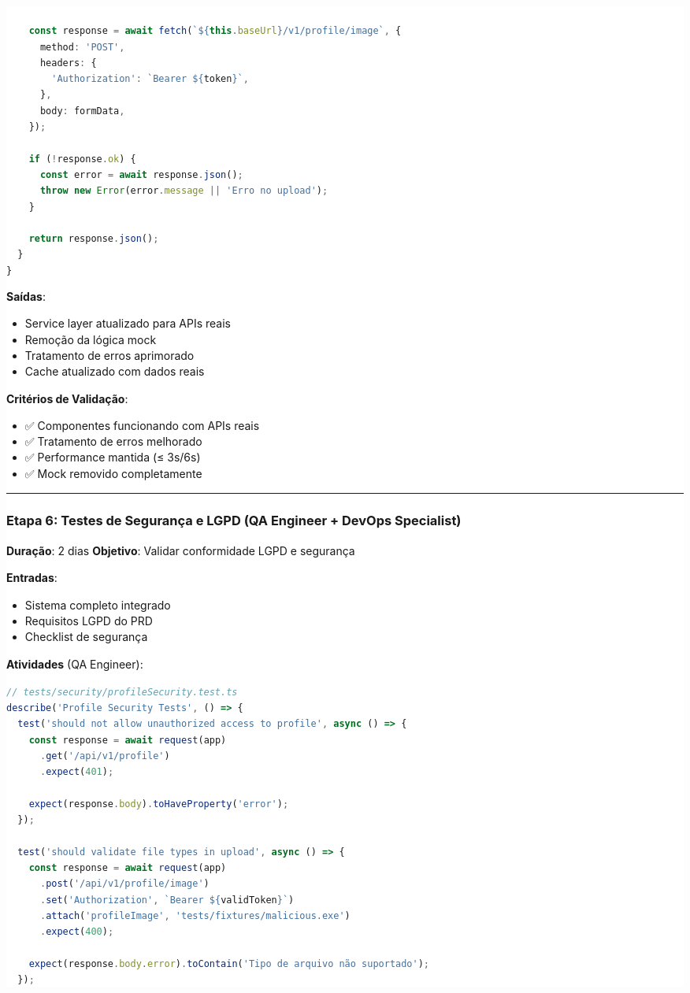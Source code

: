 ```typescript

    const response = await fetch(`${this.baseUrl}/v1/profile/image`, {
      method: 'POST',
      headers: {
        'Authorization': `Bearer ${token}`,
      },
      body: formData,
    });

    if (!response.ok) {
      const error = await response.json();
      throw new Error(error.message || 'Erro no upload');
    }

    return response.json();
  }
}
```

**Saídas**:
- Service layer atualizado para APIs reais
- Remoção da lógica mock
- Tratamento de erros aprimorado
- Cache atualizado com dados reais

**Critérios de Validação**:
- ✅ Componentes funcionando com APIs reais
- ✅ Tratamento de erros melhorado
- ✅ Performance mantida (≤ 3s/6s)
- ✅ Mock removido completamente

---

### **Etapa 6: Testes de Segurança e LGPD** (QA Engineer + DevOps Specialist)
**Duração**: 2 dias
**Objetivo**: Validar conformidade LGPD e segurança

**Entradas**:
- Sistema completo integrado
- Requisitos LGPD do PRD
- Checklist de segurança

**Atividades** (QA Engineer):
```typescript
// tests/security/profileSecurity.test.ts
describe('Profile Security Tests', () => {
  test('should not allow unauthorized access to profile', async () => {
    const response = await request(app)
      .get('/api/v1/profile')
      .expect(401);
    
    expect(response.body).toHaveProperty('error');
  });

  test('should validate file types in upload', async () => {
    const response = await request(app)
      .post('/api/v1/profile/image')
      .set('Authorization', `Bearer ${validToken}`)
      .attach('profileImage', 'tests/fixtures/malicious.exe')
      .expect(400);
    
    expect(response.body.error).toContain('Tipo de arquivo não suportado');
  });

```